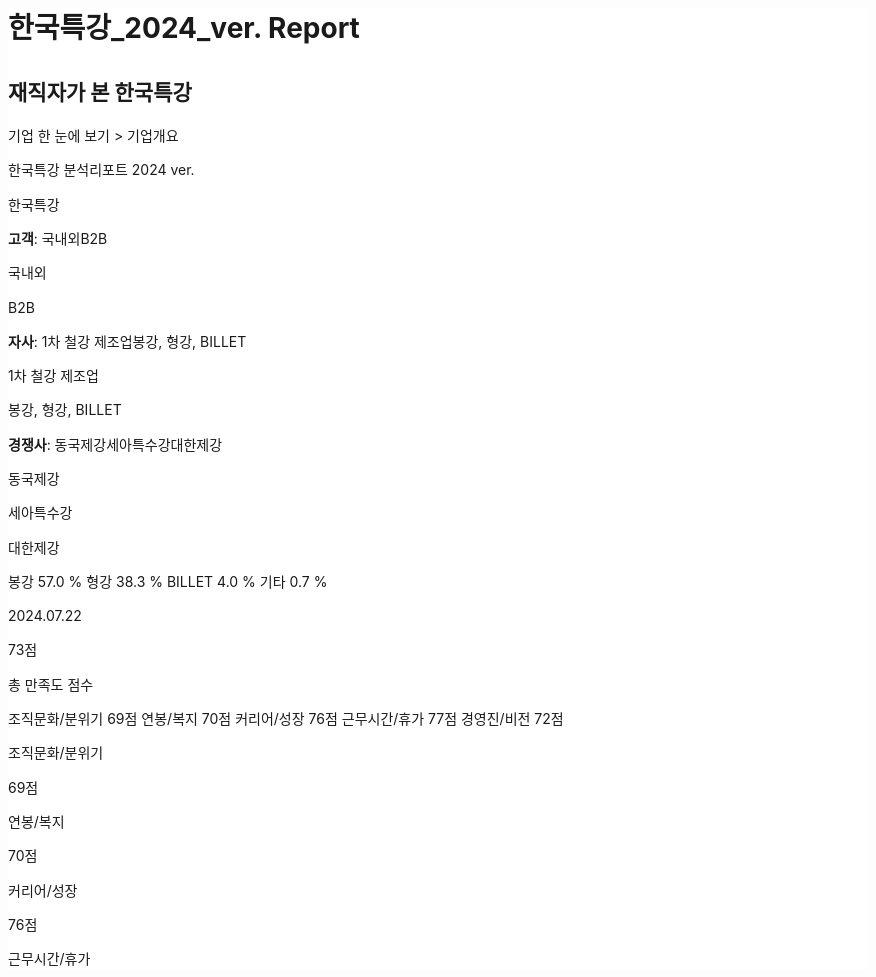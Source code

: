 # 한국특강_2024_ver. Report

## 재직자가 본 한국특강

기업 한 눈에 보기 > 기업개요

한국특강 분석리포트 2024 ver.

한국특강

**고객**: 국내외B2B

국내외

B2B

**자사**: 1차 철강 제조업봉강, 형강, BILLET

1차 철강 제조업

봉강, 형강, BILLET

**경쟁사**: 동국제강세아특수강대한제강

동국제강

세아특수강

대한제강

봉강 57.0 %
형강 38.3 %
BILLET 4.0 %
기타 0.7 %

2024.07.22

73점

총 만족도 점수

조직문화/분위기 69점
연봉/복지 70점
커리어/성장 76점
근무시간/휴가 77점
경영진/비전 72점

조직문화/분위기

69점

연봉/복지

70점

커리어/성장

76점

근무시간/휴가
